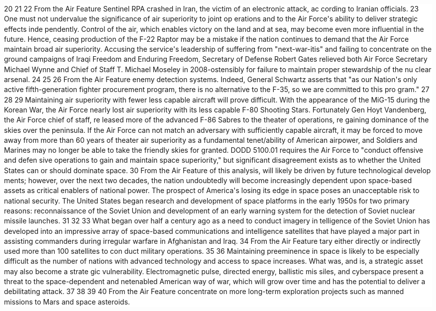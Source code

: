 20
21
22
From the Air Feature Sentinel RPA crashed in Iran, the victim of an electronic attack, ac cording to Iranian officials. 
23
One must not undervalue the significance of air superiority to joint op erations and to the Air Force's ability to deliver strategic effects inde pendently. Control of the air, which enables victory on the land and at sea, may become even more influential in the future. Hence, ceasing production of the F-22 Raptor may be a mistake if the nation continues to demand that the Air Force maintain broad air superiority. Accusing the service's leadership of suffering from "next-war-itis" and failing to concentrate on the ground campaigns of Iraqi Freedom and Enduring Freedom, Secretary of Defense Robert Gates relieved both Air Force Secretary Michael Wynne and Chief of Staff T. Michael Moseley in 2008-ostensibly for failure to maintain proper stewardship of the nu clear arsenal. 
24
25
26
From the Air Feature enemy detection systems. Indeed, General Schwartz asserts that "as our Nation's only active fifth-generation fighter procurement program, there is no alternative to the F-35, so we are committed to this pro gram." 
27
28
29
Maintaining air superiority with fewer less capable aircraft will prove difficult. With the appearance of the MiG-15 during the Korean War, the Air Force nearly lost air superiority with its less capable F-80 Shooting Stars. Fortunately Gen Hoyt Vandenberg, the Air Force chief of staff, re leased more of the advanced F-86 Sabres to the theater of operations, re gaining dominance of the skies over the peninsula. If the Air Force can not match an adversary with sufficiently capable aircraft, it may be forced to move away from more than 60 years of theater air superiority as a fundamental tenet/ability of American airpower, and Soldiers and Marines may no longer be able to take the friendly skies for granted.
DODD 5100.01 requires the Air Force to "conduct offensive and defen sive operations to gain and maintain space superiority," but significant disagreement exists as to whether the United States can or should dominate space. 
30
From the Air Feature of this analysis, will likely be driven by future technological develop ments; however, over the next two decades, the nation undoubtedly will become increasingly dependent upon space-based assets as critical enablers of national power. The prospect of America's losing its edge in space poses an unacceptable risk to national security.
The United States began research and development of space platforms in the early 1950s for two primary reasons: reconnaissance of the Soviet Union and development of an early warning system for the detection of Soviet nuclear missile launches. 
31
32
33
What began over half a century ago as a need to conduct imagery in telligence of the Soviet Union has developed into an impressive array of space-based communications and intelligence satellites that have played a major part in assisting commanders during irregular warfare in Afghanistan and Iraq. 
34
From the Air Feature tary either directly or indirectly used more than 100 satellites to con duct military operations. 
35
36
Maintaining preeminence in space is likely to be especially difficult as the number of nations with advanced technology and access to space increases. What was, and is, a strategic asset may also become a strate gic vulnerability. Electromagnetic pulse, directed energy, ballistic mis siles, and cyberspace present a threat to the space-dependent and netenabled American way of war, which will grow over time and has the potential to deliver a debilitating attack. 
37
38
39
40
From the Air Feature concentrate on more long-term exploration projects such as manned missions to Mars and space asteroids. 